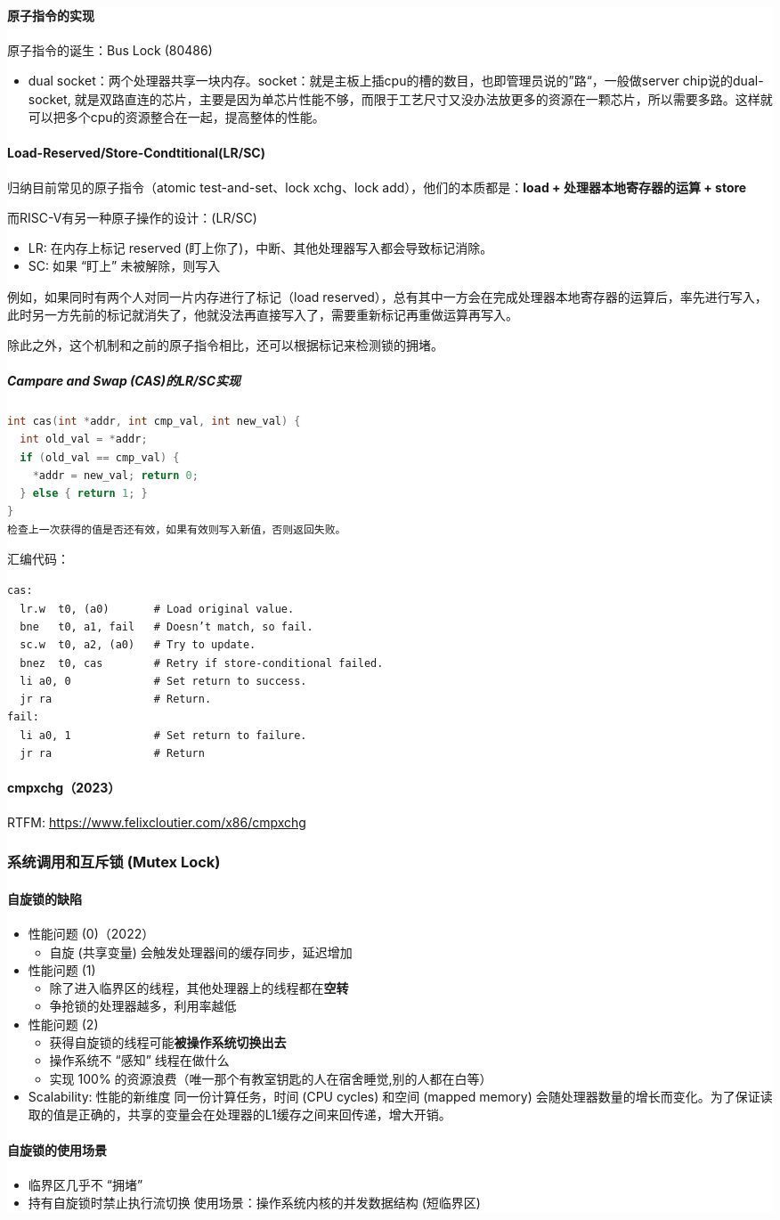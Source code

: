 #### 原子指令的实现
原子指令的诞生：Bus Lock (80486)
- dual socket：两个处理器共享一块内存。socket：就是主板上插cpu的槽的数目，也即管理员说的”路“，一般做server chip说的dual-socket, 就是双路直连的芯片，主要是因为单芯片性能不够，而限于工艺尺寸又没办法放更多的资源在一颗芯片，所以需要多路。这样就可以把多个cpu的资源整合在一起，提高整体的性能。

#### Load-Reserved/Store-Condtitional(LR/SC)
归纳目前常见的原子指令（atomic test-and-set、lock xchg、lock add），他们的本质都是：**load + 处理器本地寄存器的运算 + store**

而RISC-V有另一种原子操作的设计：(LR/SC)

- LR: 在内存上标记 reserved (盯上你了)，中断、其他处理器写入都会导致标记消除。
- SC: 如果 “盯上” 未被解除，则写入

例如，如果同时有两个人对同一片内存进行了标记（load reserved），总有其中一方会在完成处理器本地寄存器的运算后，率先进行写入，此时另一方先前的标记就消失了，他就没法再直接写入了，需要重新标记再重做运算再写入。

除此之外，这个机制和之前的原子指令相比，还可以根据标记来检测锁的拥堵。
##### Campare and Swap (CAS)的LR/SC实现
```C++
int cas(int *addr, int cmp_val, int new_val) {
  int old_val = *addr;
  if (old_val == cmp_val) {
    *addr = new_val; return 0;
  } else { return 1; }
}
检查上一次获得的值是否还有效，如果有效则写入新值，否则返回失败。
```
汇编代码：
```
cas:
  lr.w  t0, (a0)       # Load original value.
  bne   t0, a1, fail   # Doesn’t match, so fail.
  sc.w  t0, a2, (a0)   # Try to update.
  bnez  t0, cas        # Retry if store-conditional failed.
  li a0, 0             # Set return to success.
  jr ra                # Return.
fail:
  li a0, 1             # Set return to failure.
  jr ra                # Return
```
#### cmpxchg（2023）
RTFM: https://www.felixcloutier.com/x86/cmpxchg
### 系统调用和互斥锁 (Mutex Lock)
#### 自旋锁的缺陷
- 性能问题 (0)（2022）
  - 自旋 (共享变量) 会触发处理器间的缓存同步，延迟增加
- 性能问题 (1)
  - 除了进入临界区的线程，其他处理器上的线程都在**空转**
  - 争抢锁的处理器越多，利用率越低
- 性能问题 (2)
  - 获得自旋锁的线程可能**被操作系统切换出去**
  - 操作系统不 “感知” 线程在做什么
  - 实现 100% 的资源浪费（唯一那个有教室钥匙的人在宿舍睡觉,别的人都在白等）
- Scalability: 性能的新维度
同一份计算任务，时间 (CPU cycles) 和空间 (mapped memory) 会随处理器数量的增长而变化。为了保证读取的值是正确的，共享的变量会在处理器的L1缓存之间来回传递，增大开销。
#### 自旋锁的使用场景
- 临界区几乎不 “拥堵”
- 持有自旋锁时禁止执行流切换
使用场景：操作系统内核的并发数据结构 (短临界区)
